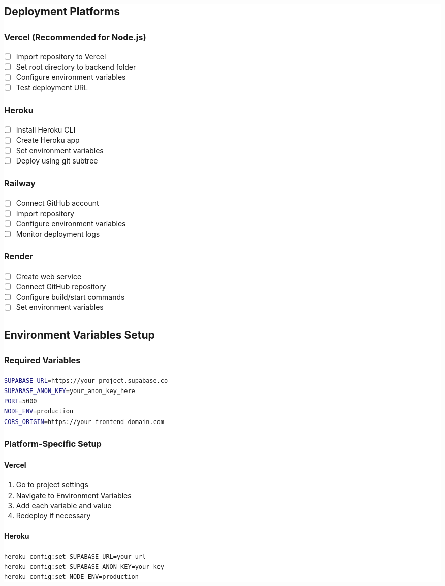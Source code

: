 ## Deployment Platforms

### Vercel (Recommended for Node.js)
- [ ] Import repository to Vercel
- [ ] Set root directory to backend folder
- [ ] Configure environment variables
- [ ] Test deployment URL

### Heroku
- [ ] Install Heroku CLI
- [ ] Create Heroku app
- [ ] Set environment variables
- [ ] Deploy using git subtree

### Railway
- [ ] Connect GitHub account
- [ ] Import repository
- [ ] Configure environment variables
- [ ] Monitor deployment logs

### Render
- [ ] Create web service
- [ ] Connect GitHub repository
- [ ] Configure build/start commands
- [ ] Set environment variables

## Environment Variables Setup

### Required Variables
```bash
SUPABASE_URL=https://your-project.supabase.co
SUPABASE_ANON_KEY=your_anon_key_here
PORT=5000
NODE_ENV=production
CORS_ORIGIN=https://your-frontend-domain.com
```

### Platform-Specific Setup

#### Vercel
1. Go to project settings
2. Navigate to Environment Variables
3. Add each variable and value
4. Redeploy if necessary

#### Heroku
```bash
heroku config:set SUPABASE_URL=your_url
heroku config:set SUPABASE_ANON_KEY=your_key
heroku config:set NODE_ENV=production
```
